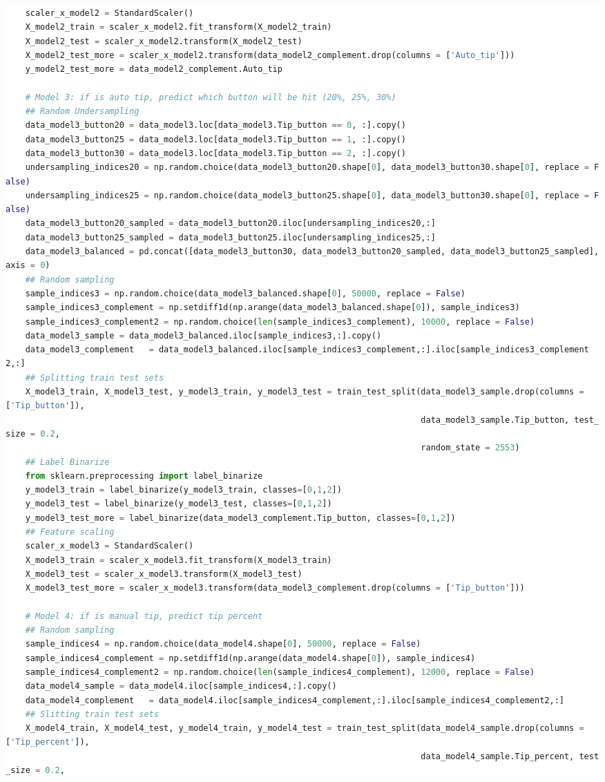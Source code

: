 ```python
    scaler_x_model2 = StandardScaler()
    X_model2_train = scaler_x_model2.fit_transform(X_model2_train)
    X_model2_test = scaler_x_model2.transform(X_model2_test)
    X_model2_test_more = scaler_x_model2.transform(data_model2_complement.drop(columns = ['Auto_tip']))
    y_model2_test_more = data_model2_complement.Auto_tip
    
    # Model 3: if is auto tip, predict which button will be hit (20%, 25%, 30%)
    ## Random Undersampling
    data_model3_button20 = data_model3.loc[data_model3.Tip_button == 0, :].copy()
    data_model3_button25 = data_model3.loc[data_model3.Tip_button == 1, :].copy()
    data_model3_button30 = data_model3.loc[data_model3.Tip_button == 2, :].copy()
    undersampling_indices20 = np.random.choice(data_model3_button20.shape[0], data_model3_button30.shape[0], replace = False)
    undersampling_indices25 = np.random.choice(data_model3_button25.shape[0], data_model3_button30.shape[0], replace = False)
    data_model3_button20_sampled = data_model3_button20.iloc[undersampling_indices20,:]
    data_model3_button25_sampled = data_model3_button25.iloc[undersampling_indices25,:]
    data_model3_balanced = pd.concat([data_model3_button30, data_model3_button20_sampled, data_model3_button25_sampled], axis = 0)
    ## Random sampling
    sample_indices3 = np.random.choice(data_model3_balanced.shape[0], 50000, replace = False)
    sample_indices3_complement = np.setdiff1d(np.arange(data_model3_balanced.shape[0]), sample_indices3)
    sample_indices3_complement2 = np.random.choice(len(sample_indices3_complement), 10000, replace = False)
    data_model3_sample = data_model3_balanced.iloc[sample_indices3,:].copy()
    data_model3_complement   = data_model3_balanced.iloc[sample_indices3_complement,:].iloc[sample_indices3_complement2,:]
    ## Splitting train test sets
    X_model3_train, X_model3_test, y_model3_train, y_model3_test = train_test_split(data_model3_sample.drop(columns = ['Tip_button']), 
                                                                                    data_model3_sample.Tip_button, test_size = 0.2, 
                                                                                    random_state = 2553)
    ## Label Binarize
    from sklearn.preprocessing import label_binarize
    y_model3_train = label_binarize(y_model3_train, classes=[0,1,2])
    y_model3_test = label_binarize(y_model3_test, classes=[0,1,2])
    y_model3_test_more = label_binarize(data_model3_complement.Tip_button, classes=[0,1,2])
    ## Feature scaling
    scaler_x_model3 = StandardScaler()
    X_model3_train = scaler_x_model3.fit_transform(X_model3_train)
    X_model3_test = scaler_x_model3.transform(X_model3_test)
    X_model3_test_more = scaler_x_model3.transform(data_model3_complement.drop(columns = ['Tip_button']))
    
    # Model 4: if is manual tip, predict tip percent
    ## Random sampling
    sample_indices4 = np.random.choice(data_model4.shape[0], 50000, replace = False)
    sample_indices4_complement = np.setdiff1d(np.arange(data_model4.shape[0]), sample_indices4)
    sample_indices4_complement2 = np.random.choice(len(sample_indices4_complement), 12000, replace = False)
    data_model4_sample = data_model4.iloc[sample_indices4,:].copy()
    data_model4_complement   = data_model4.iloc[sample_indices4_complement,:].iloc[sample_indices4_complement2,:]
    ## Slitting train test sets
    X_model4_train, X_model4_test, y_model4_train, y_model4_test = train_test_split(data_model4_sample.drop(columns = ['Tip_percent']), 
                                                                                    data_model4_sample.Tip_percent, test_size = 0.2, 
```